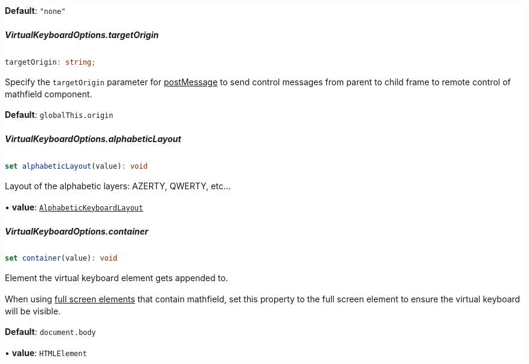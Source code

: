 **Default**: `"none"`

</MemberCard>

<a id="targetorigin-1" name="targetorigin-1"></a>

<MemberCard>

##### VirtualKeyboardOptions.targetOrigin

```ts
targetOrigin: string;
```

Specify the `targetOrigin` parameter for [postMessage](https://developer.mozilla.org/en/docs/Web/API/Window/postMessage)
to send control messages from parent to child frame to remote control of
mathfield component.

**Default**: `globalThis.origin`

</MemberCard>

<a id="alphabeticlayout-1" name="alphabeticlayout-1"></a>

<MemberCard>

##### VirtualKeyboardOptions.alphabeticLayout

```ts
set alphabeticLayout(value): void
```

Layout of the alphabetic layers: AZERTY, QWERTY, etc...

• **value**: [`AlphabeticKeyboardLayout`](#alphabetickeyboardlayout)

</MemberCard>

<a id="container-3" name="container-3"></a>

<MemberCard>

##### VirtualKeyboardOptions.container

```ts
set container(value): void
```

Element the virtual keyboard element gets appended to.

When using [full screen elements](https://developer.mozilla.org/en-US/docs/Web/API/Fullscreen_API)
that contain mathfield, set this property to the full screen element to
ensure the virtual keyboard will be visible.

**Default**: `document.body`

• **value**: `HTMLElement`

</MemberCard>

<a id="edittoolbar-1" name="edittoolbar-1"></a>
